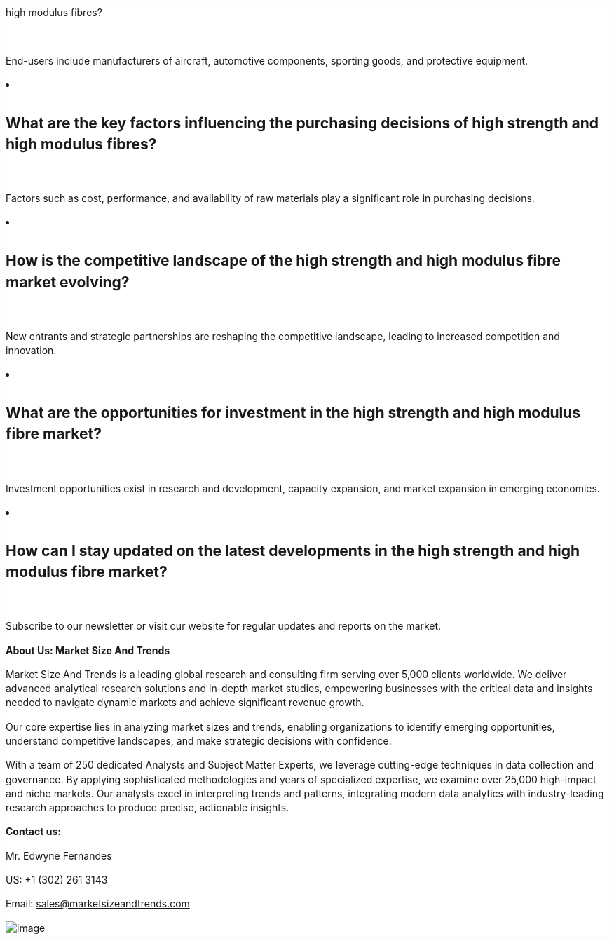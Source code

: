 high modulus fibres?</h2>    <p>&nbsp;</p><p>End-users include manufacturers of aircraft, automotive components, sporting goods, and protective equipment.</p>  </li>  <li>    <h2>What are the key factors influencing the purchasing decisions of high strength and high modulus fibres?</h2>    <p>&nbsp;</p><p>Factors such as cost, performance, and availability of raw materials play a significant role in purchasing decisions.</p>  </li>  <li>    <h2>How is the competitive landscape of the high strength and high modulus fibre market evolving?</h2>    <p>&nbsp;</p><p>New entrants and strategic partnerships are reshaping the competitive landscape, leading to increased competition and innovation.</p>  </li>  <li>    <h2>What are the opportunities for investment in the high strength and high modulus fibre market?</h2>    <p>&nbsp;</p><p>Investment opportunities exist in research and development, capacity expansion, and market expansion in emerging economies.</p>  </li>  <li>    <h2>How can I stay updated on the latest developments in the high strength and high modulus fibre market?</h2>    <p>&nbsp;</p><p>Subscribe to our newsletter or visit our website for regular updates and reports on the market.</p>  </li></ol></body></html></p><p><strong>About Us:&nbsp;Market Size And Trends</strong></p><p>Market Size And Trends&nbsp;is a leading global research and consulting firm serving over 5,000 clients worldwide. We deliver advanced analytical research solutions and in-depth market studies, empowering businesses with the critical data and insights needed to navigate dynamic markets and achieve significant revenue growth.</p><p>Our core expertise lies in analyzing market sizes and trends, enabling organizations to identify emerging opportunities, understand competitive landscapes, and make strategic decisions with confidence.</p><p>With a team of 250 dedicated Analysts and Subject Matter Experts, we leverage cutting-edge techniques in data collection and governance. By applying sophisticated methodologies and years of specialized expertise, we examine over 25,000 high-impact and niche markets. Our analysts excel in interpreting trends and patterns, integrating modern data analytics with industry-leading research approaches to produce precise, actionable insights.</p><p><strong>Contact us:</strong></p><p>Mr. Edwyne Fernandes</p><p>US: +1 (302) 261 3143</p><p>Email: <a href="mailto:sales@marketsizeandtrends.com">sales@marketsizeandtrends.com</a>&nbsp;</p>
![image](https://github.com/user-attachments/assets/8b53f48b-b1cc-4e00-a796-94fb89b4ba03)
